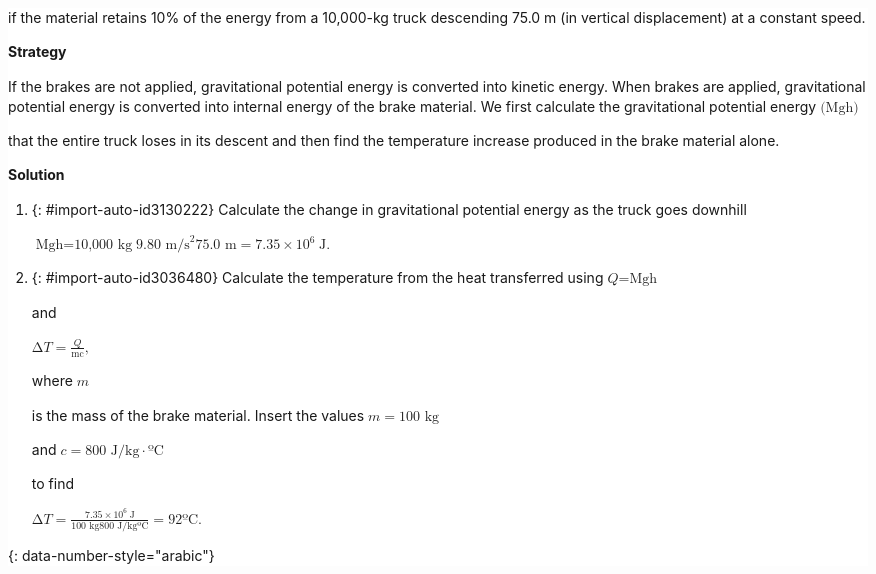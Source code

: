  if the material retains 10% of the energy from a 10,000-kg truck descending 75.0 m (in vertical displacement) at a constant speed.

**Strategy**

If the brakes are not applied, gravitational potential energy is converted into kinetic energy. When brakes are applied, gravitational potential energy is converted into internal energy of the brake material. We first calculate the gravitational potential energy <math xmlns="http://www.w3.org/1998/Math/MathML"><semantics><mrow><mrow><mrow><mo stretchy="false">(</mo><mstyle fontstyle="italic"><mrow><mtext>Mgh</mtext></mrow></mstyle><mo stretchy="false">)</mo></mrow></mrow><mrow /></mrow><annotation encoding="StarMath 5.0"> size 12{ \( ital "Mgh" \) } {}</annotation></semantics></math>

 that the entire truck loses in its descent and then find the temperature increase produced in the brake material alone.

**Solution**

1.  {: #import-auto-id3130222} Calculate the change in gravitational potential energy as the truck goes downhill
    <div data-type="equation" id="eip-404">
    <math xmlns="http://www.w3.org/1998/Math/MathML"><semantics><mrow><mrow><mrow><mrow><mstyle fontstyle="italic"><mrow><mtext>Mgh</mtext></mrow></mstyle><mo stretchy="false">=</mo><mfenced open="(" close=")"><mrow><mtext>10,000 kg</mtext></mrow></mfenced></mrow><mfenced open="(" close=")"><mrow><mn>9</mn><mtext>.</mtext><mtext>80 m</mtext><mi /><msup><mtext>/s</mtext><mrow><mn>2</mn></mrow></msup></mrow></mfenced><mfenced open="(" close=")"><mrow><mtext>75.0 m</mtext></mrow></mfenced><mo>=</mo><mtext>7.</mtext><mrow><mtext>35</mtext><mo stretchy="false">×</mo><msup><mtext>10</mtext><mrow><mn>6</mn></mrow></msup></mrow><mspace width="0.25em" /><mtext>J.</mtext></mrow></mrow><mrow /></mrow></semantics></math>
    </div>

2.  {: #import-auto-id3036480} Calculate the temperature from the heat transferred using
    <math xmlns="http://www.w3.org/1998/Math/MathML"><semantics><mrow><mrow><mrow><mi>Q</mi><mtext>= </mtext><mstyle fontstyle="italic"><mrow><mtext>Mgh</mtext></mrow></mstyle></mrow></mrow><mrow /></mrow><annotation encoding="StarMath 5.0"> size 12{Q"= " ital "Mgh"} {}</annotation></semantics></math>
    
    and
    <div data-type="equation" id="eip-527">
    <math xmlns="http://www.w3.org/1998/Math/MathML"><semantics><mrow><mrow><mrow><mtext>Δ</mtext><mi fontstyle="italic">T</mi><mo stretchy="false">=</mo><mfrac><mi>Q</mi><mstyle fontstyle="italic"><mrow><mtext>mc</mtext></mrow></mstyle></mfrac></mrow></mrow><mrow /><mrow><mtext>,</mtext></mrow></mrow><annotation encoding="StarMath 5.0"> size 12{ΔT= { {Q} over { ital "mc"} } } {}</annotation></semantics></math>
    </div>
    
    where <math xmlns="http://www.w3.org/1998/Math/MathML"><semantics><mrow><mi>m</mi></mrow></semantics></math>
    
     is the mass of the brake material. Insert the values <math xmlns="http://www.w3.org/1998/Math/MathML"><semantics><mrow><mrow><mi>m</mi><mo>=</mo><mtext>100 kg</mtext></mrow></mrow></semantics></math>
    
     and <math xmlns="http://www.w3.org/1998/Math/MathML"><semantics><mrow><mrow><mi>c</mi><mo stretchy="false">=</mo><mtext>800 J/kg</mtext><mo>⋅</mo><mtext>ºC</mtext></mrow></mrow></semantics></math>
    
     to find
    
    <div data-type="equation" id="eip-456">
    <math xmlns="http://www.w3.org/1998/Math/MathML"><semantics><mrow><mrow><mrow><mrow><mrow><mtext>Δ</mtext><mi fontstyle="italic">T</mi><mo stretchy="false">=</mo><mfrac><mrow><mfenced open="(" close=")"><mrow> <mn>7</mn><mtext>.35</mtext><mo stretchy="false">×</mo><msup><mtext>10</mtext><mrow><mn>6</mn></mrow></msup><mspace width="0.25em" /><mtext>J</mtext></mrow></mfenced></mrow><mrow><mfenced open="(" close=")"><mrow><mtext>100 kg</mtext></mrow></mfenced><mfenced open="(" close=")"><mrow><mtext>800 J/kgºC</mtext></mrow></mfenced></mrow></mfrac></mrow><mo stretchy="false">=</mo><mtext>92ºC.</mtext></mrow></mrow></mrow><mrow /></mrow></semantics></math>
    </div>
{: data-number-style="arabic"}
